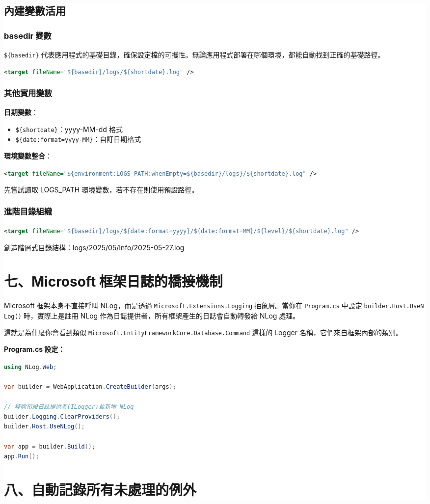 
## 內建變數活用

### basedir 變數

`${basedir}` 代表應用程式的基礎目錄，確保設定檔的可攜性。無論應用程式部署在哪個環境，都能自動找到正確的基礎路徑。

```xml
<target fileName="${basedir}/logs/${shortdate}.log" />
```

### 其他實用變數

**日期變數**：
- `${shortdate}`：yyyy-MM-dd 格式
- `${date:format=yyyy-MM}`：自訂日期格式

**環境變數整合**：
```xml
<target fileName="${environment:LOGS_PATH:whenEmpty=${basedir}/logs}/${shortdate}.log" />
```
先嘗試讀取 LOGS_PATH 環境變數，若不存在則使用預設路徑。

### 進階目錄組織

```xml
<target fileName="${basedir}/logs/${date:format=yyyy}/${date:format=MM}/${level}/${shortdate}.log" />
```
創造階層式目錄結構：logs/2025/05/Info/2025-05-27.log

# 七、Microsoft 框架日誌的橋接機制

Microsoft 框架本身不直接呼叫 NLog，而是透過 `Microsoft.Extensions.Logging` 抽象層。當你在 `Program.cs` 中設定 `builder.Host.UseNLog()` 時，實際上是註冊 NLog 作為日誌提供者，所有框架產生的日誌會自動轉發給 NLog 處理。

這就是為什麼你會看到類似 `Microsoft.EntityFrameworkCore.Database.Command` 這樣的 Logger 名稱，它們來自框架內部的類別。

**Program.cs 設定：**

```csharp
using NLog.Web;

var builder = WebApplication.CreateBuilder(args);

// 移除預設日誌提供者(ILogger)並新增 NLog
builder.Logging.ClearProviders();
builder.Host.UseNLog();

var app = builder.Build();
app.Run();
```

# 八、自動記錄所有未處理的例外
